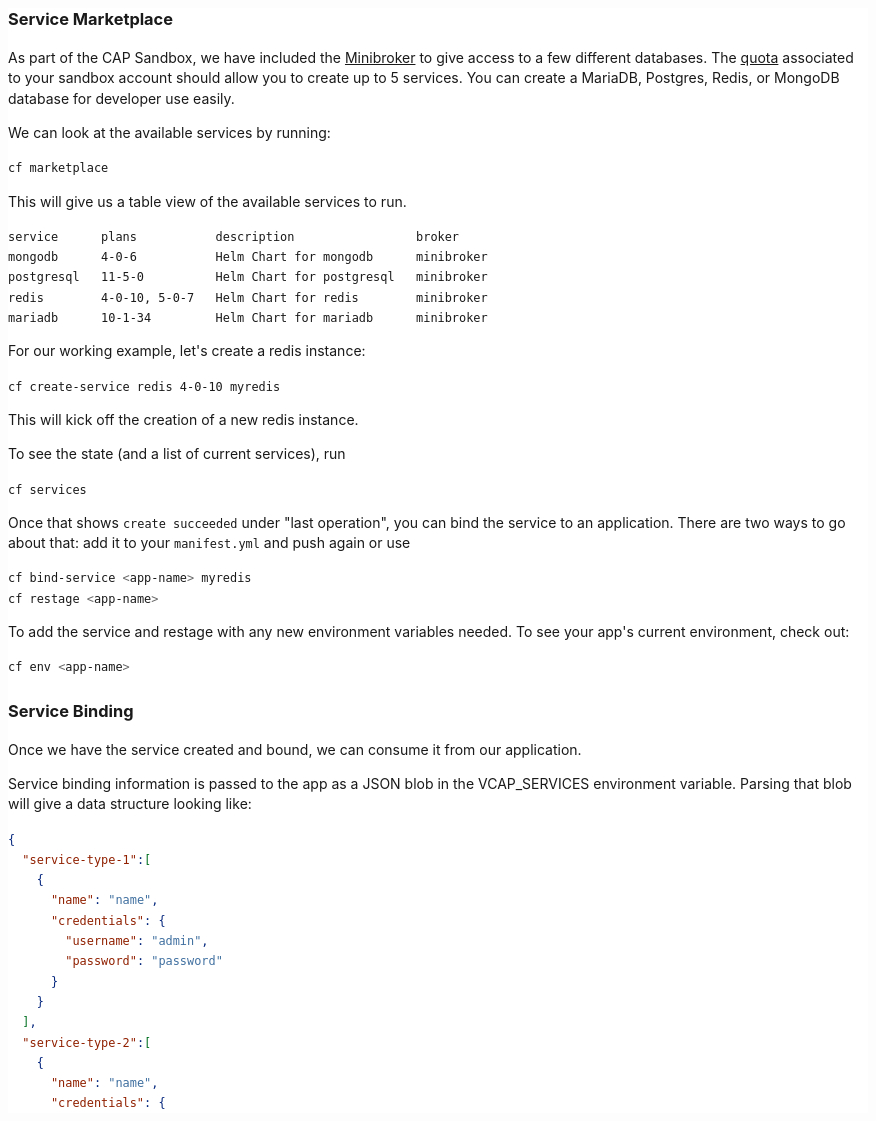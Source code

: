 ### Service Marketplace

As part of the CAP Sandbox, we have included the [Minibroker](https://github.com/kubernetes-sigs/minibroker) to give access to a few different databases. The [quota](https://docs.cloudfoundry.org/adminguide/quota-plans.html) associated to your sandbox account should allow you to create up to 5 services. You can create a MariaDB, Postgres, Redis, or MongoDB database for developer use easily.

We can look at the available services by running:
```bash
cf marketplace
```

This will give us a table view of the available services to run.

```bash
service      plans           description                 broker
mongodb      4-0-6           Helm Chart for mongodb      minibroker
postgresql   11-5-0          Helm Chart for postgresql   minibroker
redis        4-0-10, 5-0-7   Helm Chart for redis        minibroker
mariadb      10-1-34         Helm Chart for mariadb      minibroker
```

For our working example, let's create a redis instance:

```bash
cf create-service redis 4-0-10 myredis
```

This will kick off the creation of a new redis instance.

To see the state (and a list of current services), run
```bash
cf services
```

Once that shows `create succeeded` under "last operation", you can bind the service to an application. There are two ways to go about that: add it to your `manifest.yml` and push again or use 

```bash
cf bind-service <app-name> myredis
cf restage <app-name>
```
To add the service and restage with any new environment variables needed. To see your app's current environment, check out:

```bash
cf env <app-name>
```

### Service Binding

Once we have the service created and bound, we can consume it from our application.

Service binding information is passed to the app as a JSON blob in the VCAP_SERVICES environment variable. Parsing that blob will give a data structure looking like:

```json
{
  "service-type-1":[
    {
      "name": "name",
      "credentials": {
        "username": "admin",
        "password": "password"
      }
    }
  ],
  "service-type-2":[
    {
      "name": "name",
      "credentials": {
```